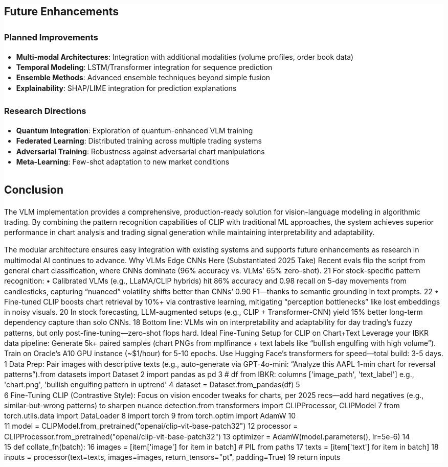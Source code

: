 ## Future Enhancements

### Planned Improvements
- **Multi-modal Architectures**: Integration with additional modalities (volume profiles, order book data)
- **Temporal Modeling**: LSTM/Transformer integration for sequence prediction
- **Ensemble Methods**: Advanced ensemble techniques beyond simple fusion
- **Explainability**: SHAP/LIME integration for prediction explanations

### Research Directions
- **Quantum Integration**: Exploration of quantum-enhanced VLM training
- **Federated Learning**: Distributed training across multiple trading systems
- **Adversarial Training**: Robustness against adversarial chart manipulations
- **Meta-Learning**: Few-shot adaptation to new market conditions

## Conclusion

The VLM implementation provides a comprehensive, production-ready solution for vision-language modeling in algorithmic trading. By combining the pattern recognition capabilities of CLIP with traditional ML approaches, the system achieves superior performance in chart analysis and trading signal generation while maintaining interpretability and adaptability.

The modular architecture ensures easy integration with existing systems and supports future enhancements as research in multimodal AI continues to advance.
Why VLMs Edge CNNs Here (Substantiated 2025 Take)
Recent evals flip the script from general chart classification, where CNNs dominate (96% accuracy vs. VLMs’ 65% zero-shot). 21 For stock-specific pattern recognition:
	•	Calibrated VLMs (e.g., LLaMA/CLIP hybrids) hit 86% accuracy and 0.98 recall on 5-day movements from candlesticks, capturing “nuanced” volatility shifts better than CNNs’ 0.90 F1—thanks to semantic grounding in text prompts. 22 
	•	Fine-tuned CLIP boosts chart retrieval by 10%+ via contrastive learning, mitigating “perception bottlenecks” like lost embeddings in noisy visuals. 20 In stock forecasting, LLM-augmented setups (e.g., CLIP + Transformer-CNN) yield 15% better long-term dependency capture than solo CNNs. 18 Bottom line: VLMs win on interpretability and adaptability for day trading’s fuzzy patterns, but only post-fine-tuning—zero-shot flops hard.
Ideal Fine-Tuning Setup for CLIP on Chart+Text
Leverage your IBKR data pipeline: Generate 5k+ paired samples (chart PNGs from mplfinance + text labels like “bullish engulfing with high volume”). Train on Oracle’s A10 GPU instance (~$1/hour) for 5-10 epochs. Use Hugging Face’s transformers for speed—total build: 3-5 days.
	1	Data Prep: Pair images with descriptive texts (e.g., auto-generate via GPT-4o-mini: “Analyze this AAPL 1-min chart for reversal patterns”).from datasets import Dataset
	2	import pandas as pd
	3	# df from IBKR: columns ['image_path', 'text_label'] e.g., 'chart.png', 'bullish engulfing pattern in uptrend'
	4	dataset = Dataset.from_pandas(df)
	5	
	6	Fine-Tuning CLIP (Contrastive Style): Focus on vision encoder tweaks for charts, per 2025 recs—add hard negatives (e.g., similar-but-wrong patterns) to sharpen nuance detection.from transformers import CLIPProcessor, CLIPModel
	7	from torch.utils.data import DataLoader
	8	import torch
	9	from torch.optim import AdamW
	10	
	11	model = CLIPModel.from_pretrained("openai/clip-vit-base-patch32")
	12	processor = CLIPProcessor.from_pretrained("openai/clip-vit-base-patch32")
	13	optimizer = AdamW(model.parameters(), lr=5e-6)
	14	
	15	def collate_fn(batch):
	16	    images = [item['image'] for item in batch]  # PIL from paths
	17	    texts = [item['text'] for item in batch]
	18	    inputs = processor(text=texts, images=images, return_tensors="pt", padding=True)
	19	    return inputs